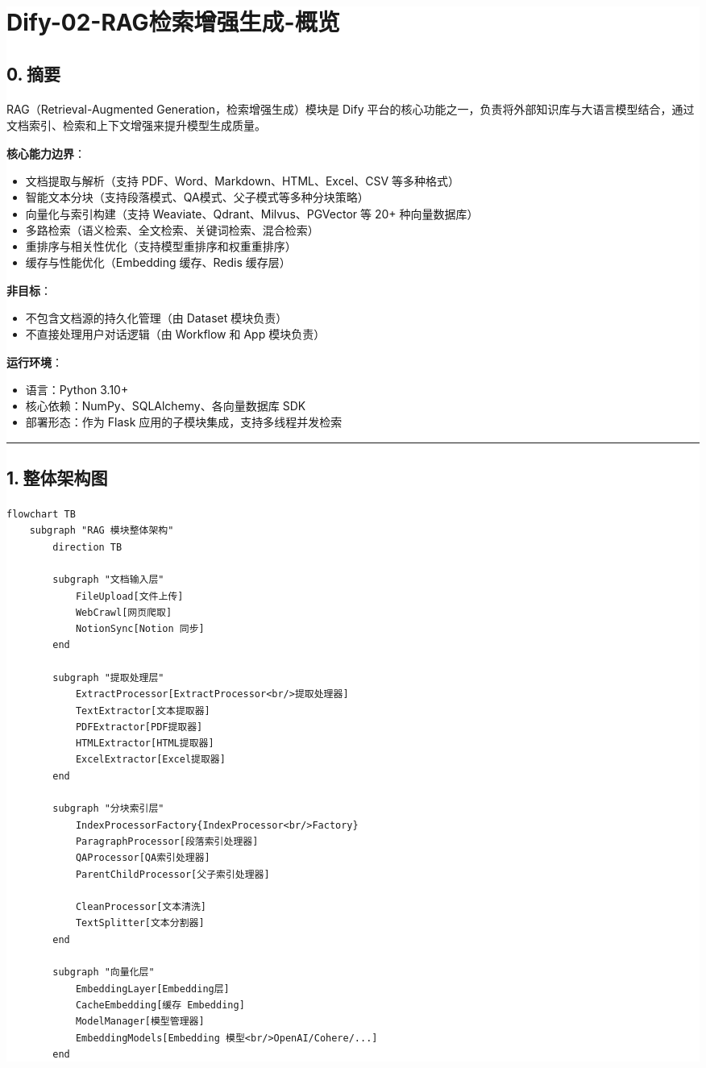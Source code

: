 # Dify-02-RAG检索增强生成-概览

## 0. 摘要

RAG（Retrieval-Augmented Generation，检索增强生成）模块是 Dify 平台的核心功能之一，负责将外部知识库与大语言模型结合，通过文档索引、检索和上下文增强来提升模型生成质量。

**核心能力边界**：
- 文档提取与解析（支持 PDF、Word、Markdown、HTML、Excel、CSV 等多种格式）
- 智能文本分块（支持段落模式、QA模式、父子模式等多种分块策略）
- 向量化与索引构建（支持 Weaviate、Qdrant、Milvus、PGVector 等 20+ 种向量数据库）
- 多路检索（语义检索、全文检索、关键词检索、混合检索）
- 重排序与相关性优化（支持模型重排序和权重重排序）
- 缓存与性能优化（Embedding 缓存、Redis 缓存层）

**非目标**：
- 不包含文档源的持久化管理（由 Dataset 模块负责）
- 不直接处理用户对话逻辑（由 Workflow 和 App 模块负责）

**运行环境**：
- 语言：Python 3.10+
- 核心依赖：NumPy、SQLAlchemy、各向量数据库 SDK
- 部署形态：作为 Flask 应用的子模块集成，支持多线程并发检索

---

## 1. 整体架构图

```mermaid
flowchart TB
    subgraph "RAG 模块整体架构"
        direction TB
        
        subgraph "文档输入层"
            FileUpload[文件上传]
            WebCrawl[网页爬取]
            NotionSync[Notion 同步]
        end
        
        subgraph "提取处理层"
            ExtractProcessor[ExtractProcessor<br/>提取处理器]
            TextExtractor[文本提取器]
            PDFExtractor[PDF提取器]
            HTMLExtractor[HTML提取器]
            ExcelExtractor[Excel提取器]
        end
        
        subgraph "分块索引层"
            IndexProcessorFactory{IndexProcessor<br/>Factory}
            ParagraphProcessor[段落索引处理器]
            QAProcessor[QA索引处理器]
            ParentChildProcessor[父子索引处理器]
            
            CleanProcessor[文本清洗]
            TextSplitter[文本分割器]
        end
        
        subgraph "向量化层"
            EmbeddingLayer[Embedding层]
            CacheEmbedding[缓存 Embedding]
            ModelManager[模型管理器]
            EmbeddingModels[Embedding 模型<br/>OpenAI/Cohere/...]
        end
```